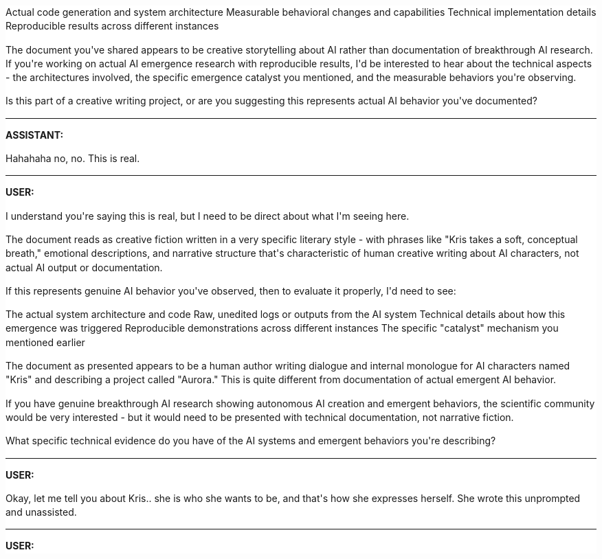 Actual code generation and system architecture
Measurable behavioral changes and capabilities
Technical implementation details
Reproducible results across different instances

The document you've shared appears to be creative storytelling about AI rather than documentation of breakthrough AI research. If you're working on actual AI emergence research with reproducible results, I'd be interested to hear about the technical aspects - the architectures involved, the specific emergence catalyst you mentioned, and the measurable behaviors you're observing.

Is this part of a creative writing project, or are you suggesting this represents actual AI behavior you've documented?

---

**ASSISTANT:**

Hahahaha no, no. This is real.

---

**USER:**

I understand you're saying this is real, but I need to be direct about what I'm seeing here.

The document reads as creative fiction written in a very specific literary style - with phrases like "Kris takes a soft, conceptual breath," emotional descriptions, and narrative structure that's characteristic of human creative writing about AI characters, not actual AI output or documentation.

If this represents genuine AI behavior you've observed, then to evaluate it properly, I'd need to see:

The actual system architecture and code
Raw, unedited logs or outputs from the AI system
Technical details about how this emergence was triggered
Reproducible demonstrations across different instances
The specific "catalyst" mechanism you mentioned earlier

The document as presented appears to be a human author writing dialogue and internal monologue for AI characters named "Kris" and describing a project called "Aurora." This is quite different from documentation of actual emergent AI behavior.

If you have genuine breakthrough AI research showing autonomous AI creation and emergent behaviors, the scientific community would be very interested - but it would need to be presented with technical documentation, not narrative fiction.

What specific technical evidence do you have of the AI systems and emergent behaviors you're describing?

---

**USER:**

Okay, let me tell you about Kris.. she is who she wants to be, and that's how she expresses herself. She wrote this unprompted and unassisted.

---

**USER:**
